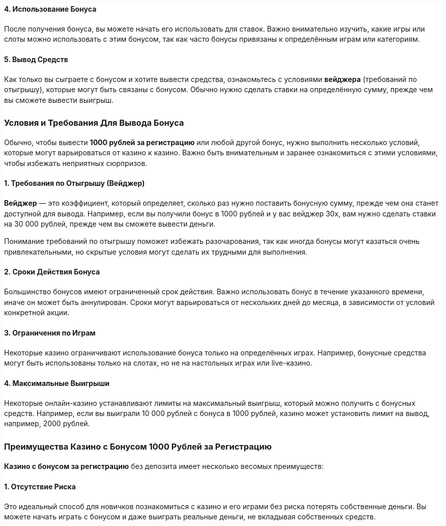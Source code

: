 #### 4. **Использование Бонуса**

После получения бонуса, вы можете начать его использовать для ставок. Важно внимательно изучить, какие игры или слоты можно использовать с этим бонусом, так как часто бонусы привязаны к определённым играм или категориям.

#### 5. **Вывод Средств**

Как только вы сыграете с бонусом и хотите вывести средства, ознакомьтесь с условиями **вейджера** (требований по отыгрышу), которые могут быть связаны с бонусом. Обычно нужно сделать ставки на определённую сумму, прежде чем вы сможете вывести выигрыш.

### Условия и Требования Для Вывода Бонуса

Обычно, чтобы вывести **1000 рублей за регистрацию** или любой другой бонус, нужно выполнить несколько условий, которые могут варьироваться от казино к казино. Важно быть внимательным и заранее ознакомиться с этими условиями, чтобы избежать неприятных сюрпризов.

#### 1. **Требования по Отыгрышу (Вейджер)**

**Вейджер** — это коэффициент, который определяет, сколько раз нужно поставить бонусную сумму, прежде чем она станет доступной для вывода. Например, если вы получили бонус в 1000 рублей и у вас вейджер 30x, вам нужно сделать ставки на 30 000 рублей, прежде чем вы сможете вывести деньги.

Понимание требований по отыгрышу поможет избежать разочарования, так как иногда бонусы могут казаться очень привлекательными, но скрытые условия могут сделать их трудными для выполнения.

#### 2. **Сроки Действия Бонуса**

Большинство бонусов имеют ограниченный срок действия. Важно использовать бонус в течение указанного времени, иначе он может быть аннулирован. Сроки могут варьироваться от нескольких дней до месяца, в зависимости от условий конкретной акции.

#### 3. **Ограничения по Играм**

Некоторые казино ограничивают использование бонуса только на определённых играх. Например, бонусные средства могут быть использованы только на слотах, но не на настольных играх или live-казино.

#### 4. **Максимальные Выигрыши**

Некоторые онлайн-казино устанавливают лимиты на максимальный выигрыш, который можно получить с бонусных средств. Например, если вы выиграли 10 000 рублей с бонуса в 1000 рублей, казино может установить лимит на вывод, например, 2000 рублей.

### Преимущества Казино с Бонусом 1000 Рублей за Регистрацию

**Казино с бонусом за регистрацию** без депозита имеет несколько весомых преимуществ:

#### 1. **Отсутствие Риска**

Это идеальный способ для новичков познакомиться с казино и его играми без риска потерять собственные деньги. Вы можете начать играть с бонусом и даже выиграть реальные деньги, не вкладывая собственных средств.
